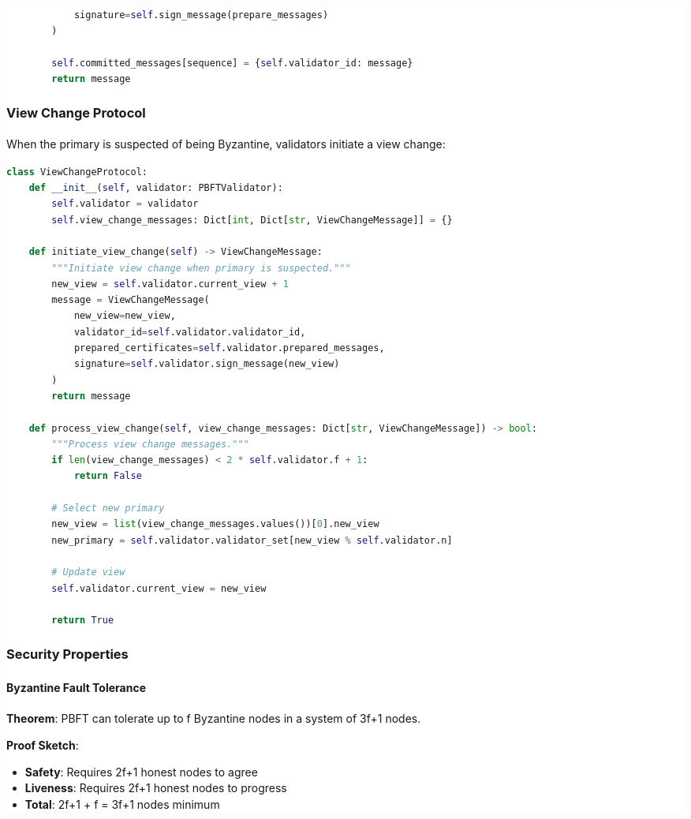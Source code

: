 ```python
            signature=self.sign_message(prepare_messages)
        )
        
        self.committed_messages[sequence] = {self.validator_id: message}
        return message
```

### View Change Protocol

When the primary is suspected of being Byzantine, validators initiate a view change:

```python
class ViewChangeProtocol:
    def __init__(self, validator: PBFTValidator):
        self.validator = validator
        self.view_change_messages: Dict[int, Dict[str, ViewChangeMessage]] = {}
    
    def initiate_view_change(self) -> ViewChangeMessage:
        """Initiate view change when primary is suspected."""
        new_view = self.validator.current_view + 1
        message = ViewChangeMessage(
            new_view=new_view,
            validator_id=self.validator.validator_id,
            prepared_certificates=self.validator.prepared_messages,
            signature=self.validator.sign_message(new_view)
        )
        return message
    
    def process_view_change(self, view_change_messages: Dict[str, ViewChangeMessage]) -> bool:
        """Process view change messages."""
        if len(view_change_messages) < 2 * self.validator.f + 1:
            return False
        
        # Select new primary
        new_view = list(view_change_messages.values())[0].new_view
        new_primary = self.validator.validator_set[new_view % self.validator.n]
        
        # Update view
        self.validator.current_view = new_view
        
        return True
```

### Security Properties

#### Byzantine Fault Tolerance

**Theorem**: PBFT can tolerate up to f Byzantine nodes in a system of 3f+1 nodes.

**Proof Sketch**:
- **Safety**: Requires 2f+1 honest nodes to agree
- **Liveness**: Requires 2f+1 honest nodes to progress
- **Total**: 2f+1 + f = 3f+1 nodes minimum
